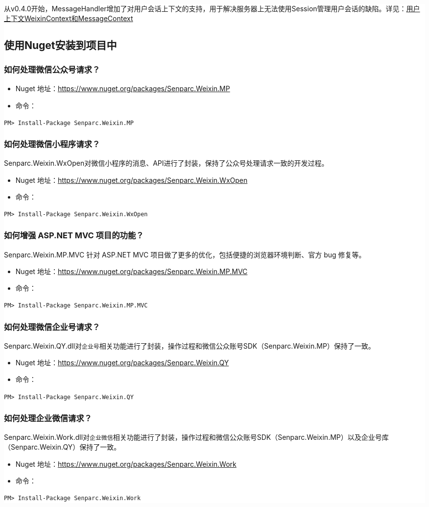 从v0.4.0开始，MessageHandler增加了对用户会话上下文的支持，用于解决服务器上无法使用Session管理用户会话的缺陷。详见：[用户上下文WeixinContext和MessageContext](https://github.com/JeffreySu/WeiXinMPSDK/wiki/%E7%94%A8%E6%88%B7%E4%B8%8A%E4%B8%8B%E6%96%87WeixinContext%E5%92%8CMessageContext)


使用Nuget安装到项目中
--------------
### 如何处理微信公众号请求？

* Nuget 地址：https://www.nuget.org/packages/Senparc.Weixin.MP

* 命令：
```
PM> Install-Package Senparc.Weixin.MP
```


### 如何处理微信小程序请求？

Senparc.Weixin.WxOpen对微信小程序的消息、API进行了封装，保持了公众号处理请求一致的开发过程。

* Nuget 地址：https://www.nuget.org/packages/Senparc.Weixin.WxOpen

* 命令：
```
PM> Install-Package Senparc.Weixin.WxOpen
```

### 如何增强 ASP.NET MVC 项目的功能？

Senparc.Weixin.MP.MVC 针对 ASP.NET MVC 项目做了更多的优化，包括便捷的浏览器环境判断、官方 bug 修复等。
* Nuget 地址：https://www.nuget.org/packages/Senparc.Weixin.MP.MVC

* 命令：
```
PM> Install-Package Senparc.Weixin.MP.MVC
```

### 如何处理微信企业号请求？

Senparc.Weixin.QY.dll对`企业号`相关功能进行了封装，操作过程和微信公众账号SDK（Senparc.Weixin.MP）保持了一致。

* Nuget 地址：https://www.nuget.org/packages/Senparc.Weixin.QY

* 命令：
```
PM> Install-Package Senparc.Weixin.QY
```

### 如何处理企业微信请求？

Senparc.Weixin.Work.dll对`企业微信`相关功能进行了封装，操作过程和微信公众账号SDK（Senparc.Weixin.MP）以及企业号库（Senparc.Weixin.QY）保持了一致。

* Nuget 地址：https://www.nuget.org/packages/Senparc.Weixin.Work

* 命令：
```
PM> Install-Package Senparc.Weixin.Work
```
